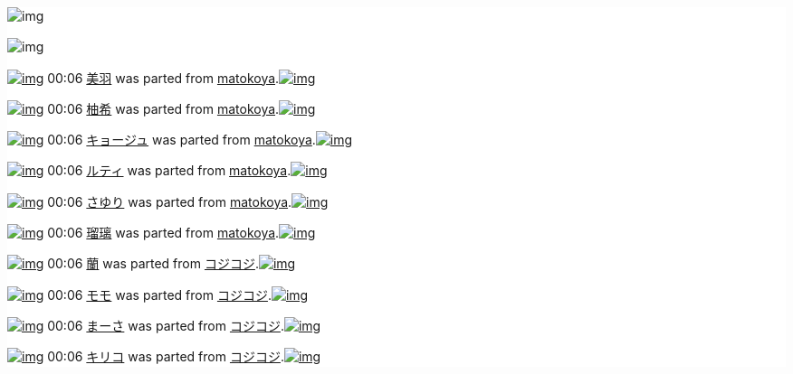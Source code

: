 ![img](http://gdrive-cdn.herokuapp.com/537b65a5bc09f0000721dda7/512px-barcode.png)

![img](http://gdrive-cdn.herokuapp.com/get/0B-nxIpt4DE2TdGhPalFPcFpSY0E/512px-barcode.png)

[![img](http://www.deviantsart.com/1if4sm5.png)](http://www.barcodekanojo.com/kanojo/2486551/%E7%BE%8E%E7%BE%BD) 00:06 [美羽](http://www.barcodekanojo.com/kanojo/2486551/%E7%BE%8E%E7%BE%BD) was parted from [matokoya](http://www.barcodekanojo.com/kanojo/2486551/%E7%BE%8E%E7%BE%BD).[![img](http://www.deviantsart.com/2qe0j45.jpeg)](http://www.barcodekanojo.com/user/24932/matokoya)

[![img](http://www.deviantsart.com/3amtg8n.png)](http://www.barcodekanojo.com/kanojo/2377818/%E6%9F%9A%E5%B8%8C) 00:06 [柚希](http://www.barcodekanojo.com/kanojo/2377818/%E6%9F%9A%E5%B8%8C) was parted from [matokoya](http://www.barcodekanojo.com/kanojo/2377818/%E6%9F%9A%E5%B8%8C).[![img](http://www.deviantsart.com/2qe0j45.jpeg)](http://www.barcodekanojo.com/user/24932/matokoya)

[![img](http://www.deviantsart.com/3orhi92.png)](http://www.barcodekanojo.com/kanojo/2592101/%E3%82%AD%E3%83%A7%E3%83%BC%E3%82%B8%E3%83%A5) 00:06 [キョージュ](http://www.barcodekanojo.com/kanojo/2592101/%E3%82%AD%E3%83%A7%E3%83%BC%E3%82%B8%E3%83%A5) was parted from [matokoya](http://www.barcodekanojo.com/kanojo/2592101/%E3%82%AD%E3%83%A7%E3%83%BC%E3%82%B8%E3%83%A5).[![img](http://www.deviantsart.com/2qe0j45.jpeg)](http://www.barcodekanojo.com/user/24932/matokoya)

[![img](http://www.deviantsart.com/2e6qet2.png)](http://www.barcodekanojo.com/kanojo/1520159/%E3%83%AB%E3%83%86%E3%82%A3) 00:06 [ルティ](http://www.barcodekanojo.com/kanojo/1520159/%E3%83%AB%E3%83%86%E3%82%A3) was parted from [matokoya](http://www.barcodekanojo.com/kanojo/1520159/%E3%83%AB%E3%83%86%E3%82%A3).[![img](http://www.deviantsart.com/2qe0j45.jpeg)](http://www.barcodekanojo.com/user/24932/matokoya)

[![img](http://www.deviantsart.com/1e6qm63.png)](http://www.barcodekanojo.com/kanojo/2037933/%E3%81%95%E3%82%86%E3%82%8A) 00:06 [さゆり](http://www.barcodekanojo.com/kanojo/2037933/%E3%81%95%E3%82%86%E3%82%8A) was parted from [matokoya](http://www.barcodekanojo.com/kanojo/2037933/%E3%81%95%E3%82%86%E3%82%8A).[![img](http://www.deviantsart.com/2qe0j45.jpeg)](http://www.barcodekanojo.com/user/24932/matokoya)

[![img](http://www.deviantsart.com/aq955a.png)](http://www.barcodekanojo.com/kanojo/3111903/%E7%91%A0%E7%92%83) 00:06 [瑠璃](http://www.barcodekanojo.com/kanojo/3111903/%E7%91%A0%E7%92%83) was parted from [matokoya](http://www.barcodekanojo.com/kanojo/3111903/%E7%91%A0%E7%92%83).[![img](http://www.deviantsart.com/2qe0j45.jpeg)](http://www.barcodekanojo.com/user/24932/matokoya)

[![img](http://www.deviantsart.com/1nlooif.png)](http://www.barcodekanojo.com/kanojo/2866631/%E8%98%AD) 00:06 [蘭](http://www.barcodekanojo.com/kanojo/2866631/%E8%98%AD) was parted from [コジコジ](http://www.barcodekanojo.com/kanojo/2866631/%E8%98%AD).[![img](http://www.deviantsart.com/2dkh5sf.jpeg)](http://www.barcodekanojo.com/user/201286/%E3%82%B3%E3%82%B8%E3%82%B3%E3%82%B8)

[![img](http://www.deviantsart.com/18uf6cq.png)](http://www.barcodekanojo.com/kanojo/2485380/%E3%83%A2%E3%83%A2) 00:06 [モモ](http://www.barcodekanojo.com/kanojo/2485380/%E3%83%A2%E3%83%A2) was parted from [コジコジ](http://www.barcodekanojo.com/kanojo/2485380/%E3%83%A2%E3%83%A2).[![img](http://www.deviantsart.com/2dkh5sf.jpeg)](http://www.barcodekanojo.com/user/201286/%E3%82%B3%E3%82%B8%E3%82%B3%E3%82%B8)

[![img](http://www.deviantsart.com/mjm5og.png)](http://www.barcodekanojo.com/kanojo/2476341/%E3%81%BE%E3%83%BC%E3%81%95) 00:06 [まーさ](http://www.barcodekanojo.com/kanojo/2476341/%E3%81%BE%E3%83%BC%E3%81%95) was parted from [コジコジ](http://www.barcodekanojo.com/kanojo/2476341/%E3%81%BE%E3%83%BC%E3%81%95).[![img](http://www.deviantsart.com/2dkh5sf.jpeg)](http://www.barcodekanojo.com/user/201286/%E3%82%B3%E3%82%B8%E3%82%B3%E3%82%B8)

[![img](http://www.deviantsart.com/26juhh4.png)](http://www.barcodekanojo.com/kanojo/2477814/%E3%82%AD%E3%83%AA%E3%82%B3) 00:06 [キリコ](http://www.barcodekanojo.com/kanojo/2477814/%E3%82%AD%E3%83%AA%E3%82%B3) was parted from [コジコジ](http://www.barcodekanojo.com/kanojo/2477814/%E3%82%AD%E3%83%AA%E3%82%B3).[![img](http://www.deviantsart.com/2dkh5sf.jpeg)](http://www.barcodekanojo.com/user/201286/%E3%82%B3%E3%82%B8%E3%82%B3%E3%82%B8)
